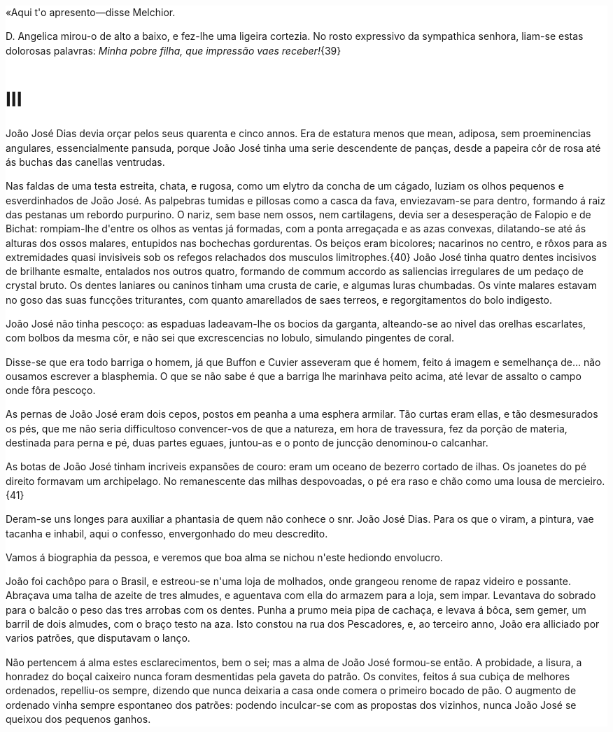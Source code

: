 «Aqui t'o apresento—disse Melchior.

D. Angelica mirou-o de alto a baixo, e fez-lhe uma ligeira cortezia. No rosto expressivo da sympathica senhora, liam-se estas dolorosas palavras: _Minha pobre filha, que impressão vaes receber!_{39}

III
===

João José Dias devia orçar pelos seus quarenta e cinco annos. Era de estatura menos que mean, adiposa, sem proeminencias angulares, essencialmente pansuda, porque João José tinha uma serie descendente de panças, desde a papeira côr de rosa até ás buchas das canellas ventrudas.

Nas faldas de uma testa estreita, chata, e rugosa, como um elytro da concha de um cágado, luziam os olhos pequenos e esverdinhados de João José. As palpebras tumidas e pillosas como a casca da fava, enviezavam-se para dentro, formando á raiz das pestanas um rebordo purpurino. O nariz, sem base nem ossos, nem cartilagens, devia ser a desesperação de Falopio e de Bichat: rompiam-lhe d'entre os olhos as ventas já formadas, com a ponta arregaçada e as azas convexas, dilatando-se até ás alturas dos ossos malares, entupidos nas bochechas gordurentas. Os beiços eram bicolores; nacarinos no centro, e rôxos para as extremidades quasi invisiveis sob os refegos relachados dos musculos limitrophes.{40} João José tinha quatro dentes incisivos de brilhante esmalte, entalados nos outros quatro, formando de commum accordo as saliencias irregulares de um pedaço de crystal bruto. Os dentes laniares ou caninos tinham uma crusta de carie, e algumas luras chumbadas. Os vinte malares estavam no goso das suas funcções triturantes, com quanto amarellados de saes terreos, e regorgitamentos do bolo indigesto.

João José não tinha pescoço: as espaduas ladeavam-lhe os bocios da garganta, alteando-se ao nivel das orelhas escarlates, com bolbos da mesma côr, e não sei que excrescencias no lobulo, simulando pingentes de coral.

Disse-se que era todo barriga o homem, já que Buffon e Cuvier asseveram que é homem, feito á imagem e semelhança de... não ousamos escrever a blasphemia. O que se não sabe é que a barriga lhe marinhava peito acima, até levar de assalto o campo onde fôra pescoço.

As pernas de João José eram dois cepos, postos em peanha a uma esphera armilar. Tão curtas eram ellas, e tão desmesurados os pés, que me não seria difficultoso convencer-vos de que a natureza, em hora de travessura, fez da porção de materia, destinada para perna e pé, duas partes eguaes, juntou-as e o ponto de juncção denominou-o calcanhar.

As botas de João José tinham incriveis expansões de couro: eram um oceano de bezerro cortado de ilhas. Os joanetes do pé direito formavam um archipelago. No remanescente das milhas despovoadas, o pé era raso e chão como uma lousa de mercieiro.{41}

Deram-se uns longes para auxiliar a phantasia de quem não conhece o snr. João José Dias. Para os que o viram, a pintura, vae tacanha e inhabil, aqui o confesso, envergonhado do meu descredito.

Vamos á biographia da pessoa, e veremos que boa alma se nichou n'este hediondo envolucro.

João foi cachôpo para o Brasil, e estreou-se n'uma loja de molhados, onde grangeou renome de rapaz videiro e possante. Abraçava uma talha de azeite de tres almudes, e aguentava com ella do armazem para a loja, sem impar. Levantava do sobrado para o balcão o peso das tres arrobas com os dentes. Punha a prumo meia pipa de cachaça, e levava á bôca, sem gemer, um barril de dois almudes, com o braço testo na aza. Isto constou na rua dos Pescadores, e, ao terceiro anno, João era alliciado por varios patrões, que disputavam o lanço.

Não pertencem á alma estes esclarecimentos, bem o sei; mas a alma de João José formou-se então. A probidade, a lisura, a honradez do boçal caixeiro nunca foram desmentidas pela gaveta do patrão. Os convites, feitos á sua cubiça de melhores ordenados, repelliu-os sempre, dizendo que nunca deixaria a casa onde comera o primeiro bocado de pão. O augmento de ordenado vinha sempre espontaneo dos patrões: podendo inculcar-se com as propostas dos vizinhos, nunca João José se queixou dos pequenos ganhos.
